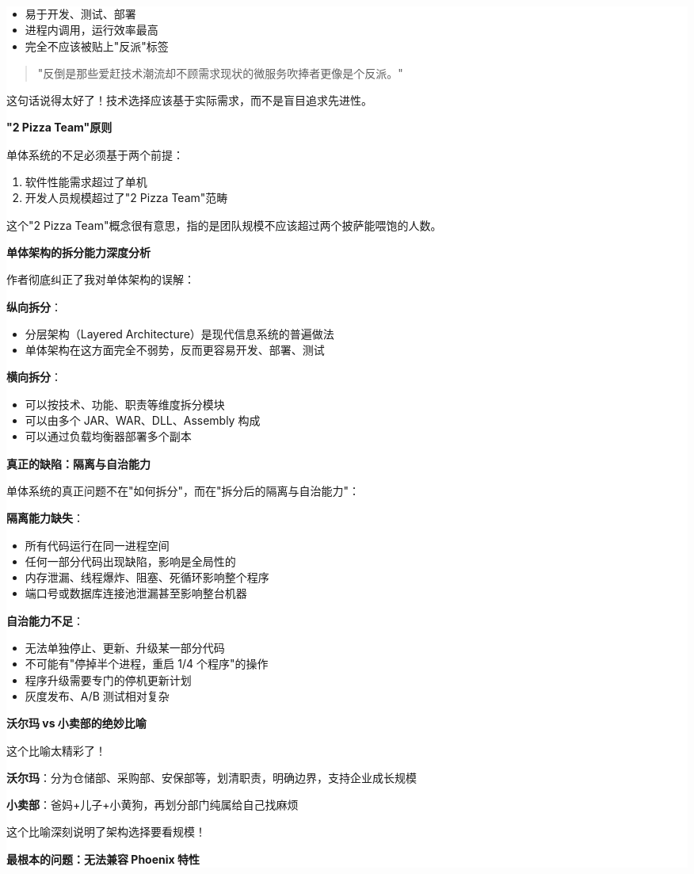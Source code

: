 - 易于开发、测试、部署
- 进程内调用，运行效率最高
- 完全不应该被贴上"反派"标签

> "反倒是那些爱赶技术潮流却不顾需求现状的微服务吹捧者更像是个反派。"

这句话说得太好了！技术选择应该基于实际需求，而不是盲目追求先进性。

**"2 Pizza Team"原则**

单体系统的不足必须基于两个前提：

1. 软件性能需求超过了单机
2. 开发人员规模超过了"2 Pizza Team"范畴

这个"2 Pizza Team"概念很有意思，指的是团队规模不应该超过两个披萨能喂饱的人数。

**单体架构的拆分能力深度分析**

作者彻底纠正了我对单体架构的误解：

**纵向拆分**：

- 分层架构（Layered Architecture）是现代信息系统的普遍做法
- 单体架构在这方面完全不弱势，反而更容易开发、部署、测试

**横向拆分**：

- 可以按技术、功能、职责等维度拆分模块
- 可以由多个 JAR、WAR、DLL、Assembly 构成
- 可以通过负载均衡器部署多个副本

**真正的缺陷：隔离与自治能力**

单体系统的真正问题不在"如何拆分"，而在"拆分后的隔离与自治能力"：

**隔离能力缺失**：

- 所有代码运行在同一进程空间
- 任何一部分代码出现缺陷，影响是全局性的
- 内存泄漏、线程爆炸、阻塞、死循环影响整个程序
- 端口号或数据库连接池泄漏甚至影响整台机器

**自治能力不足**：

- 无法单独停止、更新、升级某一部分代码
- 不可能有"停掉半个进程，重启 1/4 个程序"的操作
- 程序升级需要专门的停机更新计划
- 灰度发布、A/B 测试相对复杂

**沃尔玛 vs 小卖部的绝妙比喻**

这个比喻太精彩了！

**沃尔玛**：分为仓储部、采购部、安保部等，划清职责，明确边界，支持企业成长规模

**小卖部**：爸妈+儿子+小黄狗，再划分部门纯属给自己找麻烦

这个比喻深刻说明了架构选择要看规模！

**最根本的问题：无法兼容 Phoenix 特性**
